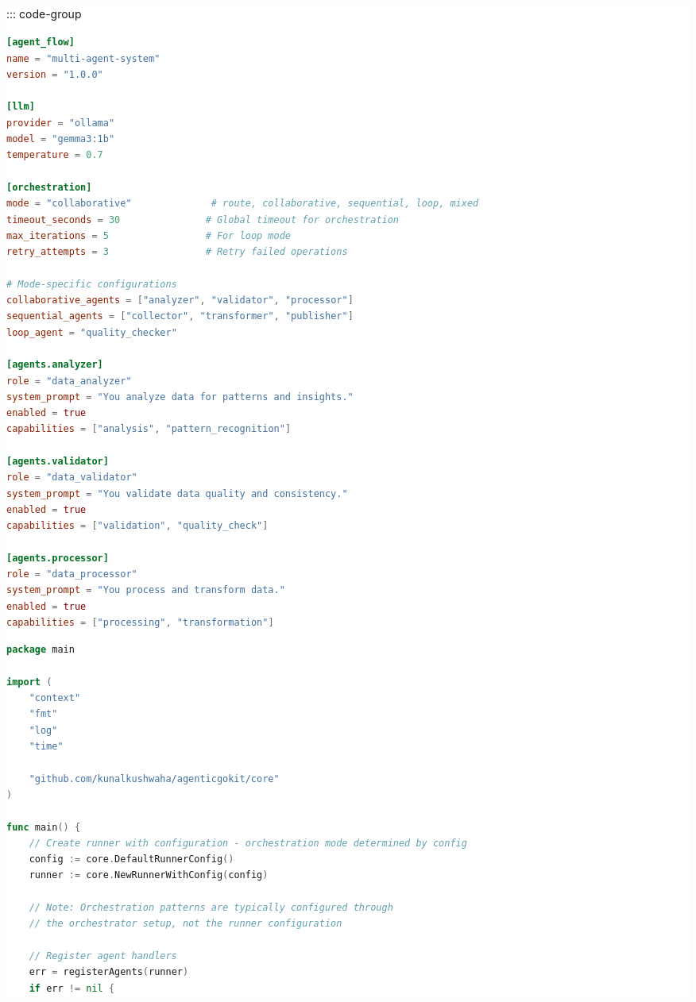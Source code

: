 ::: code-group

```toml [Basic Configuration]
[agent_flow]
name = "multi-agent-system"
version = "1.0.0"

[llm]
provider = "ollama"
model = "gemma3:1b"
temperature = 0.7

[orchestration]
mode = "collaborative"              # route, collaborative, sequential, loop, mixed
timeout_seconds = 30               # Global timeout for orchestration
max_iterations = 5                 # For loop mode
retry_attempts = 3                 # Retry failed operations

# Mode-specific configurations
collaborative_agents = ["analyzer", "validator", "processor"]
sequential_agents = ["collector", "transformer", "publisher"]
loop_agent = "quality_checker"

[agents.analyzer]
role = "data_analyzer"
system_prompt = "You analyze data for patterns and insights."
enabled = true
capabilities = ["analysis", "pattern_recognition"]

[agents.validator]
role = "data_validator"
system_prompt = "You validate data quality and consistency."
enabled = true
capabilities = ["validation", "quality_check"]

[agents.processor]
role = "data_processor"
system_prompt = "You process and transform data."
enabled = true
capabilities = ["processing", "transformation"]
```

```go [Runner Setup]
package main

import (
    "context"
    "fmt"
    "log"
    "time"
    
    "github.com/kunalkushwaha/agenticgokit/core"
)

func main() {
    // Create runner with configuration - orchestration mode determined by config
    config := core.DefaultRunnerConfig()
    runner := core.NewRunnerWithConfig(config)
    
    // Note: Orchestration patterns are typically configured through
    // the orchestrator setup, not the runner configuration
    
    // Register agent handlers
    err = registerAgents(runner)
    if err != nil {
```